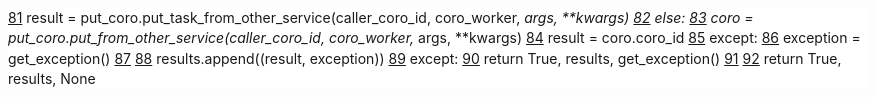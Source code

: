 </span><span id="PutCoroList.single_task_registration_or_immediate_processing-81"><a href="#PutCoroList.single_task_registration_or_immediate_processing-81"><span class="linenos">81</span></a>                        <span class="n">result</span> <span class="o">=</span> <span class="n">put_coro</span><span class="o">.</span><span class="n">put_task_from_other_service</span><span class="p">(</span><span class="n">caller_coro_id</span><span class="p">,</span> <span class="n">coro_worker</span><span class="p">,</span> <span class="o">*</span><span class="n">args</span><span class="p">,</span> <span class="o">**</span><span class="n">kwargs</span><span class="p">)</span>
</span><span id="PutCoroList.single_task_registration_or_immediate_processing-82"><a href="#PutCoroList.single_task_registration_or_immediate_processing-82"><span class="linenos">82</span></a>                    <span class="k">else</span><span class="p">:</span>
</span><span id="PutCoroList.single_task_registration_or_immediate_processing-83"><a href="#PutCoroList.single_task_registration_or_immediate_processing-83"><span class="linenos">83</span></a>                        <span class="n">coro</span> <span class="o">=</span> <span class="n">put_coro</span><span class="o">.</span><span class="n">put_from_other_service</span><span class="p">(</span><span class="n">caller_coro_id</span><span class="p">,</span> <span class="n">coro_worker</span><span class="p">,</span> <span class="o">*</span><span class="n">args</span><span class="p">,</span> <span class="o">**</span><span class="n">kwargs</span><span class="p">)</span>
</span><span id="PutCoroList.single_task_registration_or_immediate_processing-84"><a href="#PutCoroList.single_task_registration_or_immediate_processing-84"><span class="linenos">84</span></a>                        <span class="n">result</span> <span class="o">=</span> <span class="n">coro</span><span class="o">.</span><span class="n">coro_id</span>
</span><span id="PutCoroList.single_task_registration_or_immediate_processing-85"><a href="#PutCoroList.single_task_registration_or_immediate_processing-85"><span class="linenos">85</span></a>                <span class="k">except</span><span class="p">:</span>
</span><span id="PutCoroList.single_task_registration_or_immediate_processing-86"><a href="#PutCoroList.single_task_registration_or_immediate_processing-86"><span class="linenos">86</span></a>                    <span class="n">exception</span> <span class="o">=</span> <span class="n">get_exception</span><span class="p">()</span>
</span><span id="PutCoroList.single_task_registration_or_immediate_processing-87"><a href="#PutCoroList.single_task_registration_or_immediate_processing-87"><span class="linenos">87</span></a>
</span><span id="PutCoroList.single_task_registration_or_immediate_processing-88"><a href="#PutCoroList.single_task_registration_or_immediate_processing-88"><span class="linenos">88</span></a>                <span class="n">results</span><span class="o">.</span><span class="n">append</span><span class="p">((</span><span class="n">result</span><span class="p">,</span> <span class="n">exception</span><span class="p">))</span>
</span><span id="PutCoroList.single_task_registration_or_immediate_processing-89"><a href="#PutCoroList.single_task_registration_or_immediate_processing-89"><span class="linenos">89</span></a>        <span class="k">except</span><span class="p">:</span>
</span><span id="PutCoroList.single_task_registration_or_immediate_processing-90"><a href="#PutCoroList.single_task_registration_or_immediate_processing-90"><span class="linenos">90</span></a>            <span class="k">return</span> <span class="kc">True</span><span class="p">,</span> <span class="n">results</span><span class="p">,</span> <span class="n">get_exception</span><span class="p">()</span>
</span><span id="PutCoroList.single_task_registration_or_immediate_processing-91"><a href="#PutCoroList.single_task_registration_or_immediate_processing-91"><span class="linenos">91</span></a>
</span><span id="PutCoroList.single_task_registration_or_immediate_processing-92"><a href="#PutCoroList.single_task_registration_or_immediate_processing-92"><span class="linenos">92</span></a>        <span class="k">return</span> <span class="kc">True</span><span class="p">,</span> <span class="n">results</span><span class="p">,</span> <span class="kc">None</span>
</span></pre></div>
